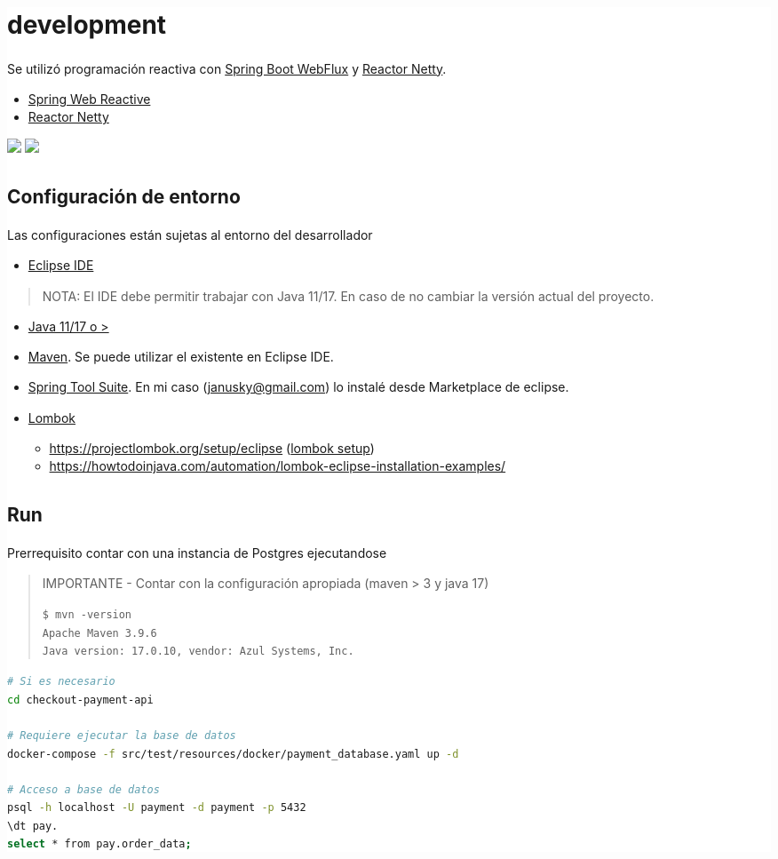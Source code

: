 # development

Se utilizó programación reactiva con [Spring Boot WebFlux](https://docs.spring.io/spring/docs/current/spring-framework-reference/web-reactive.html) y [Reactor Netty](https://projectreactor.io/docs/netty/snapshot/reference/index.html).

- [Spring Web Reactive](https://docs.spring.io/spring/docs/current/spring-framework-reference/web-reactive.html)
- [Reactor Netty](https://projectreactor.io/docs/netty/snapshot/reference/index.html)

![](https://rawcdn.githack.com/hantsy/spring-reactive-sample/9cb8538f8edc836e5ffee9e47a0814a549e6594e/webflux.png)
![](https://docs.spring.io/spring/docs/current/spring-framework-reference/images/spring-mvc-and-webflux-venn.png)

## Configuración de entorno

Las configuraciones están sujetas al entorno del desarrollador

- [Eclipse IDE](https://www.eclipse.org/downloads/)

> NOTA: El IDE debe permitir trabajar con Java 11/17. En caso de no cambiar la versión actual del proyecto.

- [Java 11/17 o >](https://adoptopenjdk.net/)

- [Maven](https://maven.apache.org/guides/getting-started/maven-in-five-minutes.html). Se puede utilizar el existente en Eclipse IDE.

- [Spring Tool Suite](https://spring.io/tools/sts/all). En mi caso (janusky@gmail.com) lo instalé desde Marketplace de eclipse.

- [Lombok](https://projectlombok.org)

	- <https://projectlombok.org/setup/eclipse> ([lombok setup](#lombok))
	- <https://howtodoinjava.com/automation/lombok-eclipse-installation-examples/>

## Run

Prerrequisito contar con una instancia de Postgres ejecutandose

>IMPORTANTE - Contar con la configuración apropiada (maven > 3 y java 17)
>```
>$ mvn -version
>Apache Maven 3.9.6
>Java version: 17.0.10, vendor: Azul Systems, Inc.
>```

```sh
# Si es necesario
cd checkout-payment-api

# Requiere ejecutar la base de datos
docker-compose -f src/test/resources/docker/payment_database.yaml up -d

# Acceso a base de datos
psql -h localhost -U payment -d payment -p 5432
\dt pay.
select * from pay.order_data;
```
